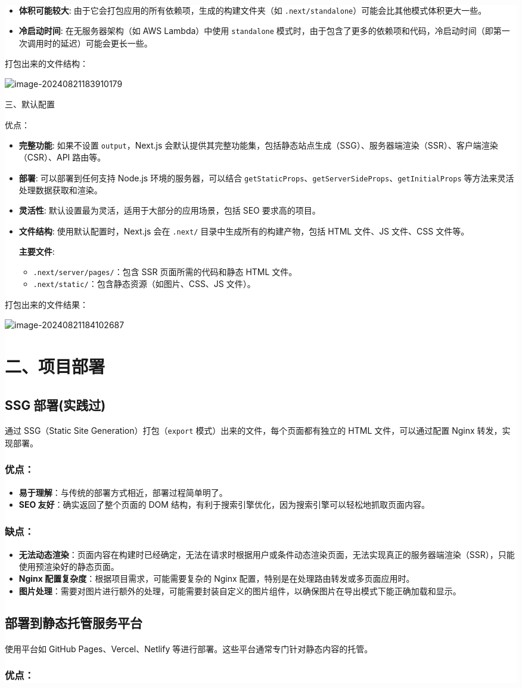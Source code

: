 - **体积可能较大**: 由于它会打包应用的所有依赖项，生成的构建文件夹（如 `.next/standalone`）可能会比其他模式体积更大一些。

- **冷启动时间**: 在无服务器架构（如 AWS Lambda）中使用 `standalone` 模式时，由于包含了更多的依赖项和代码，冷启动时间（即第一次调用时的延迟）可能会更长一些。

打包出来的文件结构：

![image-20240821183910179](https://raw.githubusercontent.com/singleeeee/imgStorage/main/img/202408211839214.png)



三、默认配置

优点：

- **完整功能**: 如果不设置 `output`，Next.js 会默认提供其完整功能集，包括静态站点生成（SSG）、服务器端渲染（SSR）、客户端渲染（CSR）、API 路由等。

- **部署**: 可以部署到任何支持 Node.js 环境的服务器，可以结合 `getStaticProps`、`getServerSideProps`、`getInitialProps` 等方法来灵活处理数据获取和渲染。

- **灵活性**: 默认设置最为灵活，适用于大部分的应用场景，包括 SEO 要求高的项目。

- **文件结构**: 使用默认配置时，Next.js 会在 `.next/` 目录中生成所有的构建产物，包括 HTML 文件、JS 文件、CSS 文件等。

  **主要文件**:

  - `.next/server/pages/`：包含 SSR 页面所需的代码和静态 HTML 文件。
  - `.next/static/`：包含静态资源（如图片、CSS、JS 文件）。



打包出来的文件结果： 

![image-20240821184102687](https://raw.githubusercontent.com/singleeeee/imgStorage/main/img/202408211841737.png)

#  二、项目部署

## SSG 部署(实践过)

通过 SSG（Static Site Generation）打包（`export` 模式）出来的文件，每个页面都有独立的 HTML 文件，可以通过配置 Nginx 转发，实现部署。

###  优点：

- **易于理解**：与传统的部署方式相近，部署过程简单明了。
- **SEO 友好**：确实返回了整个页面的 DOM 结构，有利于搜索引擎优化，因为搜索引擎可以轻松地抓取页面内容。

### 缺点：

- **无法动态渲染**：页面内容在构建时已经确定，无法在请求时根据用户或条件动态渲染页面，无法实现真正的服务器端渲染（SSR），只能使用预渲染好的静态页面。
- **Nginx 配置复杂度**：根据项目需求，可能需要复杂的 Nginx 配置，特别是在处理路由转发或多页面应用时。
- **图片处理**：需要对图片进行额外的处理，可能需要封装自定义的图片组件，以确保图片在导出模式下能正确加载和显示。

## 部署到静态托管服务平台

使用平台如 GitHub Pages、Vercel、Netlify 等进行部署。这些平台通常专门针对静态内容的托管。

### 优点：
